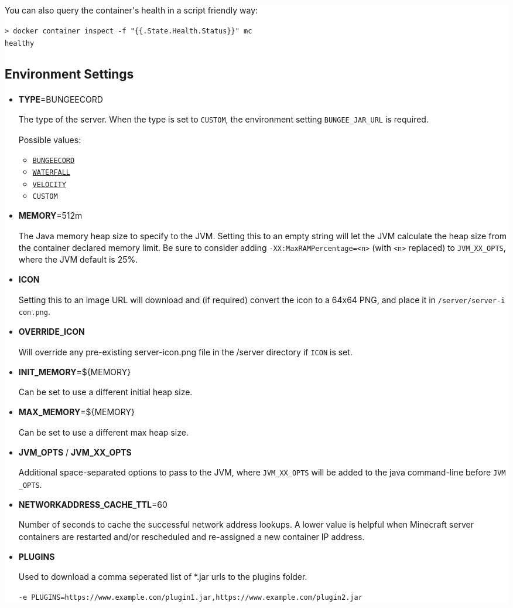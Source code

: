 You can also query the container's health in a script friendly way:

```
> docker container inspect -f "{{.State.Health.Status}}" mc
healthy
```

## Environment Settings

* **TYPE**=BUNGEECORD

  The type of the server. When the type is set to `CUSTOM`, the environment setting `BUNGEE_JAR_URL` is required.

  Possible values: 
  - [`BUNGEECORD`](https://www.spigotmc.org/wiki/bungeecord/)
  - [`WATERFALL`](https://github.com/PaperMC/Waterfall)
  - [`VELOCITY`](https://velocitypowered.com/)
  - `CUSTOM`

* **MEMORY**=512m

  The Java memory heap size to specify to the JVM. Setting this to an empty string will let the JVM calculate the heap size from the container declared memory limit. Be sure to consider adding `-XX:MaxRAMPercentage=<n>` (with `<n>` replaced) to `JVM_XX_OPTS`, where the JVM default is 25%.

* **ICON**

  Setting this to an image URL will download and (if required) convert the icon to a 64x64 PNG, and place it in `/server/server-icon.png`.

* **OVERRIDE_ICON**

  Will override any pre-existing server-icon.png file in the /server directory if `ICON` is set.

* **INIT_MEMORY**=${MEMORY}

  Can be set to use a different initial heap size.

* **MAX_MEMORY**=${MEMORY}

  Can be set to use a different max heap size.

* **JVM_OPTS** / **JVM_XX_OPTS**

  Additional space-separated options to pass to the JVM, where `JVM_XX_OPTS` will be added to the java command-line before `JVM_OPTS`.

* **NETWORKADDRESS_CACHE_TTL**=60

  Number of seconds to cache the successful network address lookups. A lower value is helpful when Minecraft server containers are restarted and/or rescheduled and re-assigned a new container IP address.

* **PLUGINS**

  Used to download a comma seperated list of *.jar urls to the plugins folder.

  ```
  -e PLUGINS=https://www.example.com/plugin1.jar,https://www.example.com/plugin2.jar
  ```
